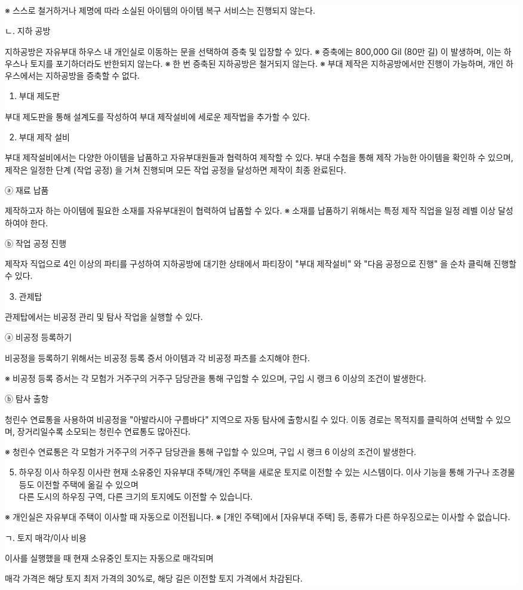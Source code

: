 ※ 스스로 철거하거나 제명에 따라 소실된 아이템의 아이템 복구 서비스는 진행되지 않는다.
 
ㄴ. 지하 공방

지하공방은 자유부대 하우스 내 개인실로 이동하는 문을 선택하여 증축 및 입장할 수 있다.
※ 증축에는 800,000 Gil (80만 길) 이 발생하며, 이는 하우스나 토지를 포기하더라도 반한되지 않는다.
※ 한 번 증축된 지하공방은 철거되지 않는다.
※ 부대 제작은 지하공방에서만 진행이 가능하며, 개인 하우스에서는 지하공방을 증축할 수 없다.

1) 부대 제도판


부대 제도판을 통해  설계도를 작성하여 부대 제작설비에 세로운 제작법을 추가할 수 있다.

2) 부대 제작 설비

부대 제작설비에서는 다양한 아이템을 납품하고 자유부대원들과 협력하여 제작할 수 있다.
부대 수첩을 통해 제작 가능한 아이템을 확인하 수 있으며, 제작은 일정한 단계 (작업 공정) 을 거쳐 진행되며
모든 작업 공정을 달성하면 제작이 최종 완료된다.

ⓐ 재료 납품

제작하고자 하는 아이템에 필요한 소재를 자유부대원이 협력하여 납품할 수 있다.
※ 소재를 납품하기 위해서는 특정 제작 직업을 일정 레벨 이상 달성하여야 한다. 

ⓑ 작업 공정 진행

제작자 직업으로 4인 이상의 파티를 구성하여 지하공방에 대기한 상태에서
파티장이 "부대 제작설비" 와 "다음 공정으로 진행" 을 순차 클릭해 진행할 수 있다.

3) 관제탑

관제탑에서는 비공정 관리 및 탐사 작업을 실행할 수 있다.

ⓐ 비공정 등록하기

비공정을 등록하기 위해서는 비공정 등록 증서 아이템과 각 비공정 파츠를 소지해야 한다.

※ 비공정 등록 증서는 각 모험가 거주구의 거주구 담당관을 통해 구입할 수 있으며, 구입 시 랭크 6 이상의 조건이 발생한다.

ⓑ 탐사 출항


청린수 연료통을 사용하여 비공정을 "아발라시아 구름바다" 지역으로 자동 탐사에 출항시킬 수 있다.
이동 경로는 목적지를 클릭하여 선택할 수 있으며, 장거리일수록 소모되는 청린수 연료통도 많아진다.

※ 청린수 연료통은 각 모험가 거주구의 거주구 담당관을 통해 구입할 수 있으며, 구입 시 랭크 6 이상의 조건이 발생한다.


 5. 하우징 이사
하우징 이사란 현재 소유중인 자유부대 주택/개인 주택을 새로운 토지로 이전할 수 있는 시스템이다.
이사 기능을 통해 가구나 조경물 등도 이전할 주택에 옮길 수 있으며  
다른 도시의 하우징 구역, 다른 크기의 토지에도 이전할 수 있습니다.

※ 개인실은 자유부대 주택이 이사할 때 자동으로 이전됩니다.
※ [개인 주택]에서 [자유부대 주택] 등, 종류가 다른 하우징으로는 이사할 수 없습니다.

ㄱ. 토지 매각/이사 비용

이사를 실행했을 때 현재 소유중인 토지는 자동으로 매각되며

매각 가격은 해당 토지 최저 가격의 30%로, 해당 길은 이전할 토지 가격에서 차감된다.
 